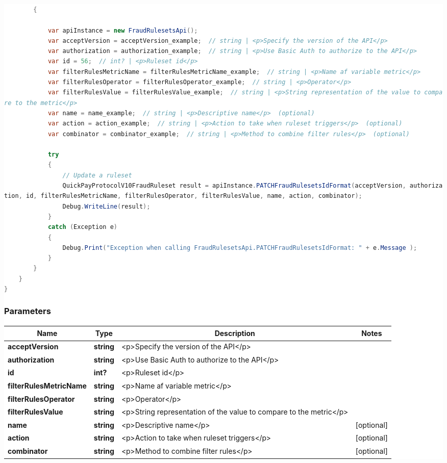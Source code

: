 ```csharp
        {
            
            var apiInstance = new FraudRulesetsApi();
            var acceptVersion = acceptVersion_example;  // string | <p>Specify the version of the API</p> 
            var authorization = authorization_example;  // string | <p>Use Basic Auth to authorize to the API</p> 
            var id = 56;  // int? | <p>Ruleset id</p> 
            var filterRulesMetricName = filterRulesMetricName_example;  // string | <p>Name af variable metric</p> 
            var filterRulesOperator = filterRulesOperator_example;  // string | <p>Operator</p> 
            var filterRulesValue = filterRulesValue_example;  // string | <p>String representation of the value to compare to the metric</p> 
            var name = name_example;  // string | <p>Descriptive name</p>  (optional) 
            var action = action_example;  // string | <p>Action to take when ruleset triggers</p>  (optional) 
            var combinator = combinator_example;  // string | <p>Method to combine filter rules</p>  (optional) 

            try
            {
                // Update a ruleset
                QuickPayProtocolV10FraudRuleset result = apiInstance.PATCHFraudRulesetsIdFormat(acceptVersion, authorization, id, filterRulesMetricName, filterRulesOperator, filterRulesValue, name, action, combinator);
                Debug.WriteLine(result);
            }
            catch (Exception e)
            {
                Debug.Print("Exception when calling FraudRulesetsApi.PATCHFraudRulesetsIdFormat: " + e.Message );
            }
        }
    }
}
```

### Parameters

Name | Type | Description  | Notes
------------- | ------------- | ------------- | -------------
 **acceptVersion** | **string**| &lt;p&gt;Specify the version of the API&lt;/p&gt;  | 
 **authorization** | **string**| &lt;p&gt;Use Basic Auth to authorize to the API&lt;/p&gt;  | 
 **id** | **int?**| &lt;p&gt;Ruleset id&lt;/p&gt;  | 
 **filterRulesMetricName** | **string**| &lt;p&gt;Name af variable metric&lt;/p&gt;  | 
 **filterRulesOperator** | **string**| &lt;p&gt;Operator&lt;/p&gt;  | 
 **filterRulesValue** | **string**| &lt;p&gt;String representation of the value to compare to the metric&lt;/p&gt;  | 
 **name** | **string**| &lt;p&gt;Descriptive name&lt;/p&gt;  | [optional] 
 **action** | **string**| &lt;p&gt;Action to take when ruleset triggers&lt;/p&gt;  | [optional] 
 **combinator** | **string**| &lt;p&gt;Method to combine filter rules&lt;/p&gt;  | [optional] 

